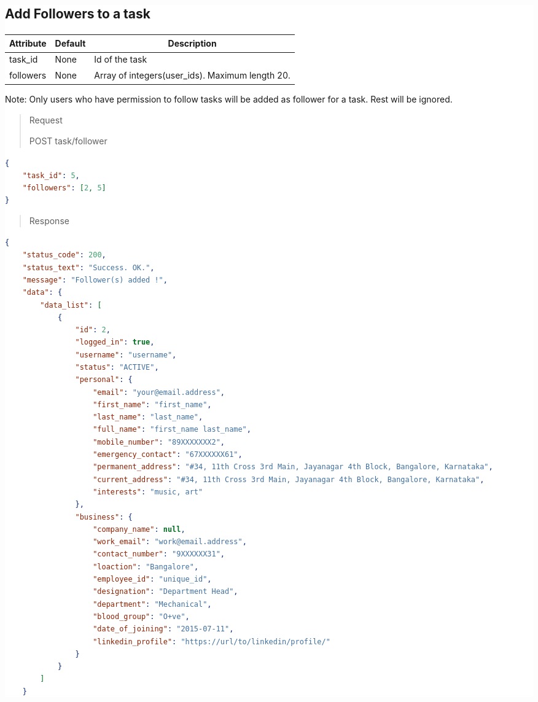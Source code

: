 ## Add Followers to a task

Attribute | Default  | Description
--------- | -------- | -----------
task_id   | None     | Id of the task
followers | None     | Array of integers(user_ids). Maximum length 20.

<aside class="notice">
Note: Only users who have permission to follow tasks will be added as follower for a task. Rest will be ignored.
</aside>


> Request
>
> POST task/follower

```json
{
    "task_id": 5,
    "followers": [2, 5]
}
```

> Response

```json
{
    "status_code": 200,
    "status_text": "Success. OK.",
    "message": "Follower(s) added !",
    "data": {
        "data_list": [
            {
                "id": 2,
                "logged_in": true,
                "username": "username",
                "status": "ACTIVE",
                "personal": {
                    "email": "your@email.address",
                    "first_name": "first_name",
                    "last_name": "last_name",
                    "full_name": "first_name last_name",
                    "mobile_number": "89XXXXXXX2",
                    "emergency_contact": "67XXXXXX61",
                    "permanent_address": "#34, 11th Cross 3rd Main, Jayanagar 4th Block, Bangalore, Karnataka",
                    "current_address": "#34, 11th Cross 3rd Main, Jayanagar 4th Block, Bangalore, Karnataka",
                    "interests": "music, art"
                },
                "business": {
                    "company_name": null,
                    "work_email": "work@email.address",
                    "contact_number": "9XXXXXX31",
                    "loaction": "Bangalore",
                    "employee_id": "unique_id",
                    "designation": "Department Head",
                    "department": "Mechanical",
                    "blood_group": "O+ve",
                    "date_of_joining": "2015-07-11",
                    "linkedin_profile": "https://url/to/linkedin/profile/"
                }
            }
        ]
    }
```